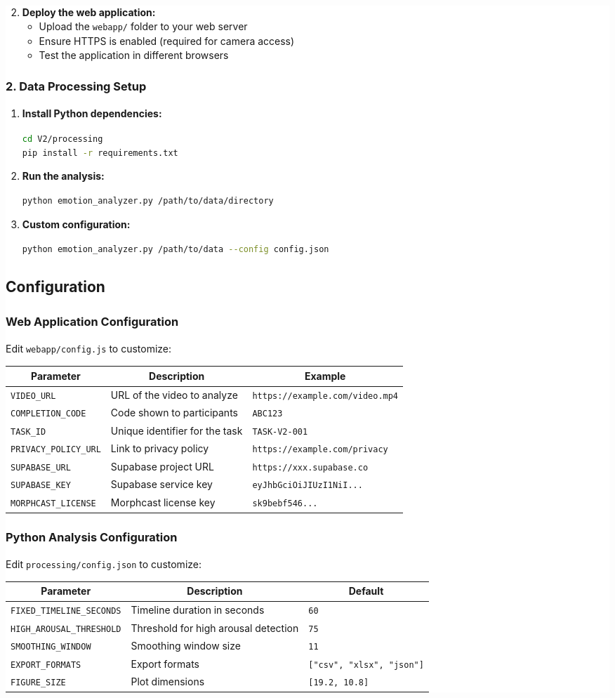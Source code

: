 2. **Deploy the web application:**
   - Upload the `webapp/` folder to your web server
   - Ensure HTTPS is enabled (required for camera access)
   - Test the application in different browsers

### 2. Data Processing Setup

1. **Install Python dependencies:**
   ```bash
   cd V2/processing
   pip install -r requirements.txt
   ```

2. **Run the analysis:**
   ```bash
   python emotion_analyzer.py /path/to/data/directory
   ```

3. **Custom configuration:**
   ```bash
   python emotion_analyzer.py /path/to/data --config config.json
   ```

## Configuration

### Web Application Configuration

Edit `webapp/config.js` to customize:

| Parameter | Description | Example |
|-----------|-------------|---------|
| `VIDEO_URL` | URL of the video to analyze | `https://example.com/video.mp4` |
| `COMPLETION_CODE` | Code shown to participants | `ABC123` |
| `TASK_ID` | Unique identifier for the task | `TASK-V2-001` |
| `PRIVACY_POLICY_URL` | Link to privacy policy | `https://example.com/privacy` |
| `SUPABASE_URL` | Supabase project URL | `https://xxx.supabase.co` |
| `SUPABASE_KEY` | Supabase service key | `eyJhbGciOiJIUzI1NiI...` |
| `MORPHCAST_LICENSE` | Morphcast license key | `sk9bebf546...` |

### Python Analysis Configuration

Edit `processing/config.json` to customize:

| Parameter | Description | Default |
|-----------|-------------|---------|
| `FIXED_TIMELINE_SECONDS` | Timeline duration in seconds | `60` |
| `HIGH_AROUSAL_THRESHOLD` | Threshold for high arousal detection | `75` |
| `SMOOTHING_WINDOW` | Smoothing window size | `11` |
| `EXPORT_FORMATS` | Export formats | `["csv", "xlsx", "json"]` |
| `FIGURE_SIZE` | Plot dimensions | `[19.2, 10.8]` |
